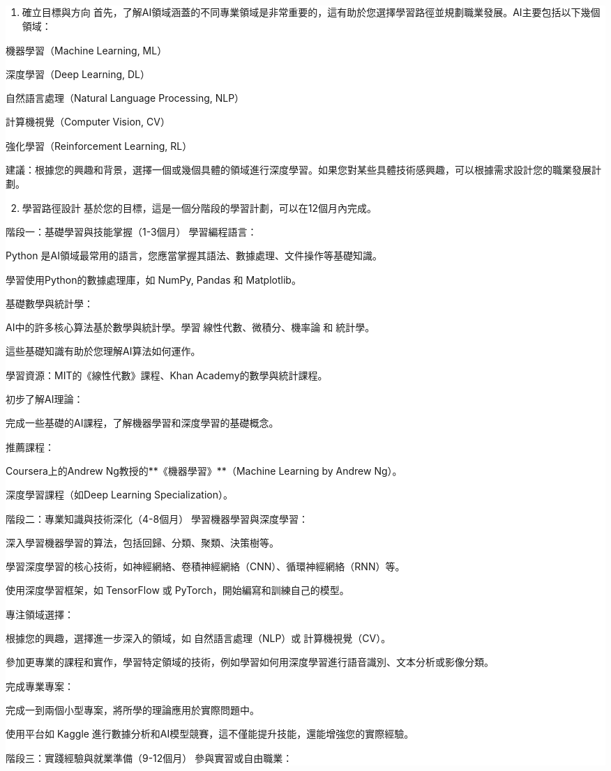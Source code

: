 1. 確立目標與方向
首先，了解AI領域涵蓋的不同專業領域是非常重要的，這有助於您選擇學習路徑並規劃職業發展。AI主要包括以下幾個領域：

機器學習（Machine Learning, ML）

深度學習（Deep Learning, DL）

自然語言處理（Natural Language Processing, NLP）

計算機視覺（Computer Vision, CV）

強化學習（Reinforcement Learning, RL）

建議：根據您的興趣和背景，選擇一個或幾個具體的領域進行深度學習。如果您對某些具體技術感興趣，可以根據需求設計您的職業發展計劃。

2. 學習路徑設計
基於您的目標，這是一個分階段的學習計劃，可以在12個月內完成。

階段一：基礎學習與技能掌握（1-3個月）
學習編程語言：

Python 是AI領域最常用的語言，您應當掌握其語法、數據處理、文件操作等基礎知識。

學習使用Python的數據處理庫，如 NumPy, Pandas 和 Matplotlib。

基礎數學與統計學：

AI中的許多核心算法基於數學與統計學。學習 線性代數、微積分、機率論 和 統計學。

這些基礎知識有助於您理解AI算法如何運作。

學習資源：MIT的《線性代數》課程、Khan Academy的數學與統計課程。

初步了解AI理論：

完成一些基礎的AI課程，了解機器學習和深度學習的基礎概念。

推薦課程：

Coursera上的Andrew Ng教授的**《機器學習》**（Machine Learning by Andrew Ng）。

深度學習課程（如Deep Learning Specialization）。

階段二：專業知識與技術深化（4-8個月）
學習機器學習與深度學習：

深入學習機器學習的算法，包括回歸、分類、聚類、決策樹等。

學習深度學習的核心技術，如神經網絡、卷積神經網絡（CNN）、循環神經網絡（RNN）等。

使用深度學習框架，如 TensorFlow 或 PyTorch，開始編寫和訓練自己的模型。

專注領域選擇：

根據您的興趣，選擇進一步深入的領域，如 自然語言處理（NLP）或 計算機視覺（CV）。

參加更專業的課程和實作，學習特定領域的技術，例如學習如何用深度學習進行語音識別、文本分析或影像分類。

完成專業專案：

完成一到兩個小型專案，將所學的理論應用於實際問題中。

使用平台如 Kaggle 進行數據分析和AI模型競賽，這不僅能提升技能，還能增強您的實際經驗。

階段三：實踐經驗與就業準備（9-12個月）
參與實習或自由職業：
